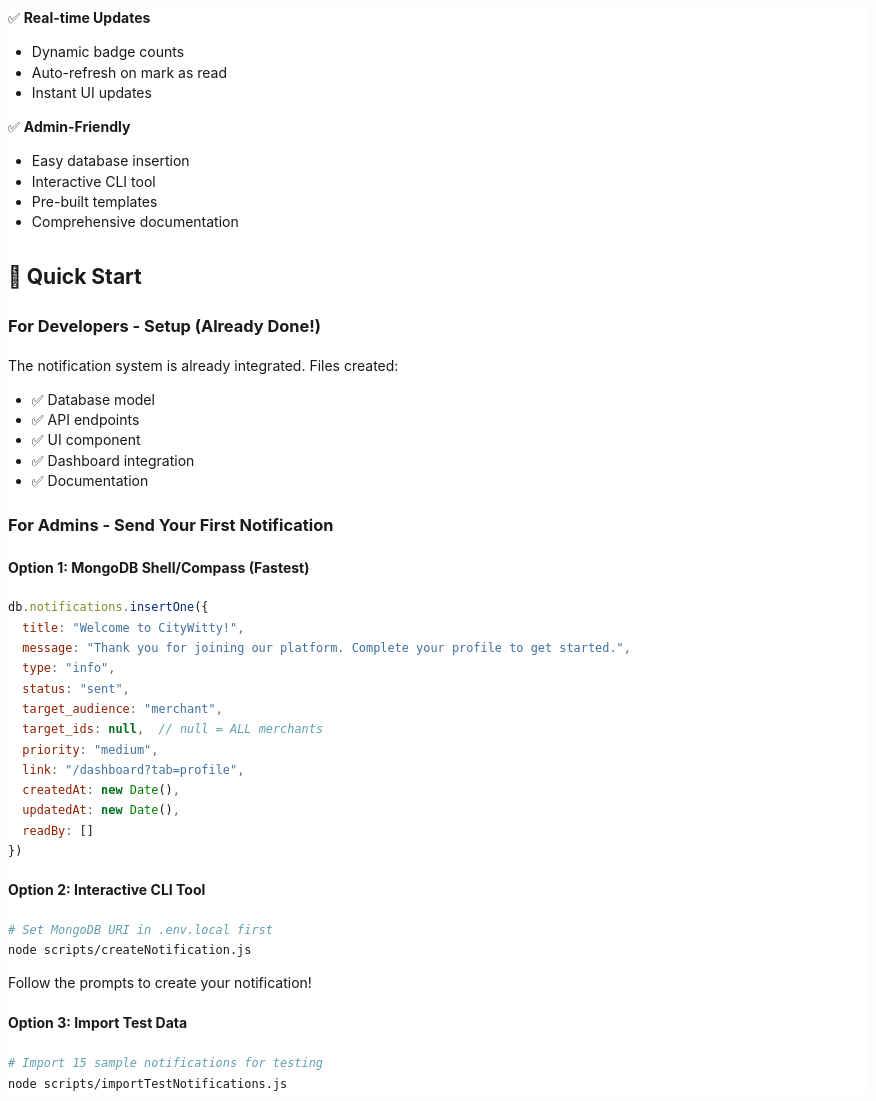 ✅ **Real-time Updates**
- Dynamic badge counts
- Auto-refresh on mark as read
- Instant UI updates

✅ **Admin-Friendly**
- Easy database insertion
- Interactive CLI tool
- Pre-built templates
- Comprehensive documentation

## 🚀 Quick Start

### For Developers - Setup (Already Done!)

The notification system is already integrated. Files created:
- ✅ Database model
- ✅ API endpoints
- ✅ UI component
- ✅ Dashboard integration
- ✅ Documentation

### For Admins - Send Your First Notification

#### Option 1: MongoDB Shell/Compass (Fastest)

```javascript
db.notifications.insertOne({
  title: "Welcome to CityWitty!",
  message: "Thank you for joining our platform. Complete your profile to get started.",
  type: "info",
  status: "sent",
  target_audience: "merchant",
  target_ids: null,  // null = ALL merchants
  priority: "medium",
  link: "/dashboard?tab=profile",
  createdAt: new Date(),
  updatedAt: new Date(),
  readBy: []
})
```

#### Option 2: Interactive CLI Tool

```bash
# Set MongoDB URI in .env.local first
node scripts/createNotification.js
```

Follow the prompts to create your notification!

#### Option 3: Import Test Data

```bash
# Import 15 sample notifications for testing
node scripts/importTestNotifications.js
```
